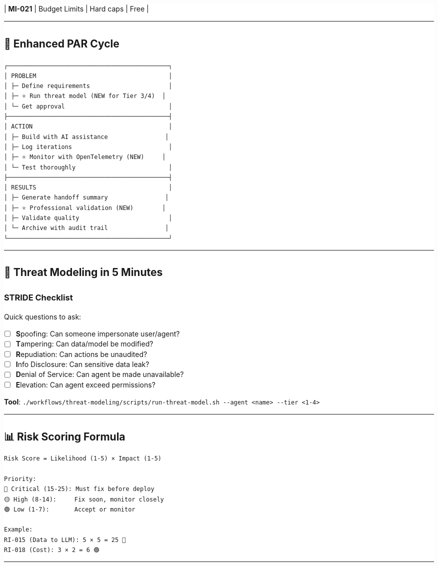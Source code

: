 | **MI-021** | Budget Limits | Hard caps | Free |

---

## 🔄 Enhanced PAR Cycle

```
┌─────────────────────────────────────────────┐
│ PROBLEM                                     │
│ ├─ Define requirements                      │
│ ├─ ⭐ Run threat model (NEW for Tier 3/4)  │
│ └─ Get approval                             │
├─────────────────────────────────────────────┤
│ ACTION                                      │
│ ├─ Build with AI assistance                │
│ ├─ Log iterations                           │
│ ├─ ⭐ Monitor with OpenTelemetry (NEW)     │
│ └─ Test thoroughly                          │
├─────────────────────────────────────────────┤
│ RESULTS                                     │
│ ├─ Generate handoff summary                │
│ ├─ ⭐ Professional validation (NEW)        │
│ ├─ Validate quality                         │
│ └─ Archive with audit trail                │
└─────────────────────────────────────────────┘
```

---

## 🎯 Threat Modeling in 5 Minutes

### STRIDE Checklist

Quick questions to ask:

- [ ] **S**poofing: Can someone impersonate user/agent?
- [ ] **T**ampering: Can data/model be modified?
- [ ] **R**epudiation: Can actions be unaudited?
- [ ] **I**nfo Disclosure: Can sensitive data leak?
- [ ] **D**enial of Service: Can agent be made unavailable?
- [ ] **E**levation: Can agent exceed permissions?

**Tool**: `./workflows/threat-modeling/scripts/run-threat-model.sh --agent <name> --tier <1-4>`

---

## 📊 Risk Scoring Formula

```
Risk Score = Likelihood (1-5) × Impact (1-5)

Priority:
🔴 Critical (15-25): Must fix before deploy
🟡 High (8-14):     Fix soon, monitor closely
🟢 Low (1-7):       Accept or monitor

Example:
RI-015 (Data to LLM): 5 × 5 = 25 🔴
RI-018 (Cost): 3 × 2 = 6 🟢
```

---